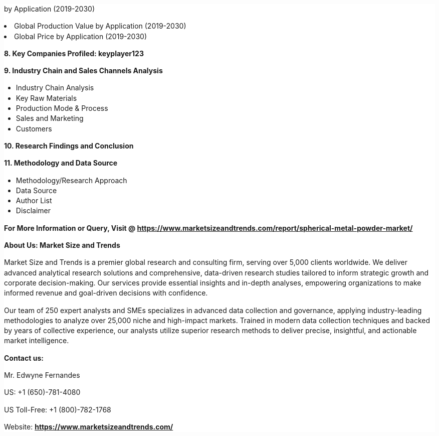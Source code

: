 by Application (2019-2030)</li><li>Global Production Value by Application (2019-2030)</li><li>Global Price by Application (2019-2030)</li></ul><p><strong>8. Key Companies Profiled: keyplayer123</strong></p><p><strong>9. Industry Chain and Sales Channels Analysis</strong></p><ul><li>Industry Chain Analysis</li><li>Key Raw Materials</li><li>Production Mode &amp; Process</li><li>Sales and Marketing</li><li>Customers</li></ul><p><strong>10. Research Findings and Conclusion</strong></p><p><strong>11. Methodology and Data Source</strong></p><ul><li>Methodology/Research Approach</li><li>Data Source</li><li>Author List</li><li>Disclaimer</li></ul></p><p><strong>For More Information or Query, Visit @ <a href="https://www.marketsizeandtrends.com/report/spherical-metal-powder-market/">https://www.marketsizeandtrends.com/report/spherical-metal-powder-market/</a></strong></p><p><strong>About Us: Market Size and Trends</strong></p><p>Market Size and Trends is a premier global research and consulting firm, serving over 5,000 clients worldwide. We deliver advanced analytical research solutions and comprehensive, data-driven research studies tailored to inform strategic growth and corporate decision-making. Our services provide essential insights and in-depth analyses, empowering organizations to make informed revenue and goal-driven decisions with confidence.</p><p>Our team of 250 expert analysts and SMEs specializes in advanced data collection and governance, applying industry-leading methodologies to analyze over 25,000 niche and high-impact markets. Trained in modern data collection techniques and backed by years of collective experience, our analysts utilize superior research methods to deliver precise, insightful, and actionable market intelligence.</p><p><strong>Contact us:</strong></p><p>Mr. Edwyne Fernandes</p><p>US: +1 (650)-781-4080</p><p>US Toll-Free: +1 (800)-782-1768</p><p>Website: <strong><a href="https://www.marketsizeandtrends.com/">https://www.marketsizeandtrends.com/</a></strong></p>

